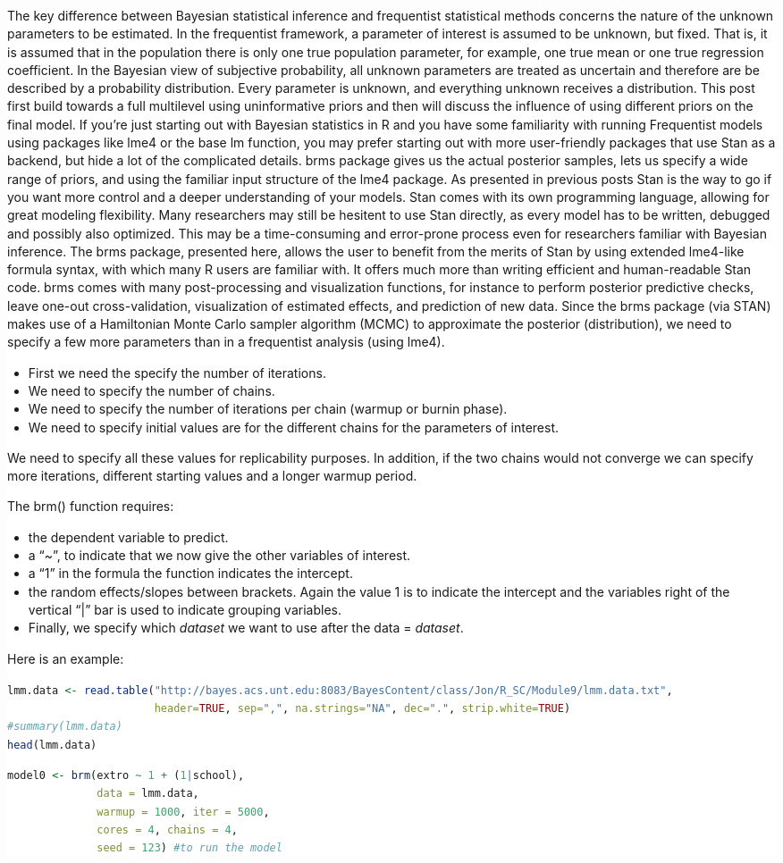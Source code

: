 The key difference between Bayesian statistical inference and frequentist statistical methods concerns the nature of the unknown parameters to be estimated. In the frequentist framework, a parameter of interest is assumed to be unknown, but fixed. That is, it is assumed that in the population there is only one true population parameter, for example, one true mean or one true regression coefficient. In the Bayesian view of subjective probability, all unknown parameters are treated as uncertain and therefore are be described by a probability distribution. Every parameter is unknown, and everything unknown receives a distribution. This post first build towards a full multilevel using uninformative priors and then will discuss the influence of using different priors on the final model. If you’re just starting out with Bayesian statistics in R and you have some familiarity with running Frequentist models using packages like lme4 or the base lm function, you may prefer starting out with more user-friendly packages that use Stan as a backend, but hide a lot of the complicated details. brms package gives us the actual posterior samples, lets us specify a wide range of priors, and using the familiar input structure of the lme4 package. As presented in previous posts Stan is the way to go if you want more control and a deeper understanding of your models. Stan comes with its own programming language, allowing for great modeling flexibility. Many researchers may still be hesitent to use Stan directly, as every model has to be written, debugged and possibly also optimized. This may be a time-consuming and error-prone process even for researchers familiar with Bayesian inference. The brms package, presented here,  allows the user to benefit from the merits of Stan by using extended lme4-like formula syntax, with which many R users are familiar with. It offers much more than writing efficient and human-readable Stan code. brms comes with many post-processing and visualization functions, for instance to perform posterior predictive checks, leave one-out cross-validation, visualization of estimated effects, and prediction of new data. Since the brms package (via STAN) makes use of a Hamiltonian Monte Carlo sampler algorithm (MCMC) to approximate the posterior (distribution), we need to specify a few more parameters than in a frequentist analysis (using lme4).

+ First we need the specify the number of iterations.
+ We need to specify the number of chains.
+ We need to specify the number of iterations per chain (warmup or burnin phase).
+ We need to specify initial values are for the different chains for the parameters of interest.

We need to specify all these values for replicability purposes. In addition, if the two chains would not converge we can specify more iterations, different starting values and a longer warmup period. 

The brm() function requires:

+  the dependent variable to predict.
+  a “~”, to indicate that we now give the other variables of interest.
+  a “1” in the formula the function indicates the intercept.
+  the random effects/slopes between brackets. Again the value 1 is to indicate the intercept and the variables right of the vertical “|” bar is used to indicate grouping variables.
+ Finally, we specify which *dataset* we want to use after the data = *dataset*.

Here is an example:

```r
lmm.data <- read.table("http://bayes.acs.unt.edu:8083/BayesContent/class/Jon/R_SC/Module9/lmm.data.txt",
                       header=TRUE, sep=",", na.strings="NA", dec=".", strip.white=TRUE)
#summary(lmm.data)
head(lmm.data)
```


```r
model0 <- brm(extro ~ 1 + (1|school),  
              data = lmm.data, 
              warmup = 1000, iter = 5000, 
              cores = 4, chains = 4, 
              seed = 123) #to run the model
```

